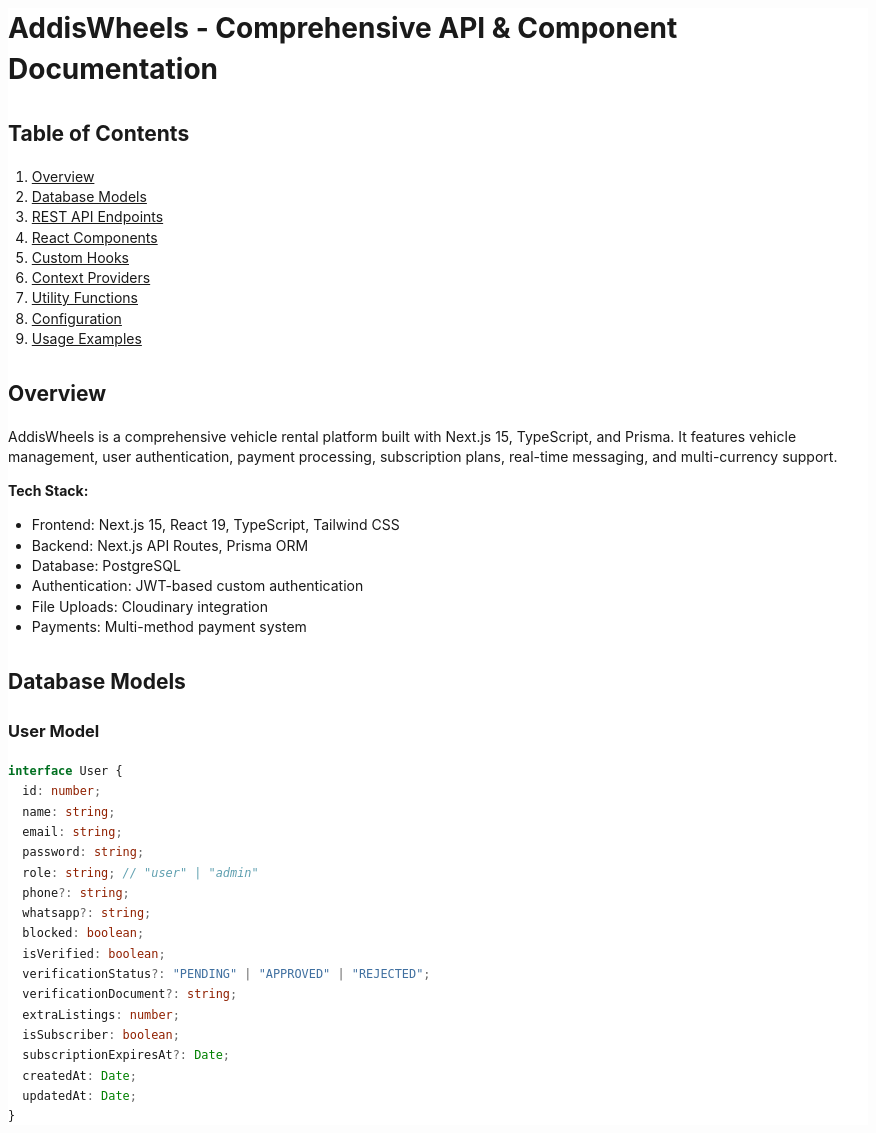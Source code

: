 # AddisWheels - Comprehensive API & Component Documentation

## Table of Contents

1. [Overview](#overview)
2. [Database Models](#database-models)
3. [REST API Endpoints](#rest-api-endpoints)
4. [React Components](#react-components)
5. [Custom Hooks](#custom-hooks)
6. [Context Providers](#context-providers)
7. [Utility Functions](#utility-functions)
8. [Configuration](#configuration)
9. [Usage Examples](#usage-examples)

## Overview

AddisWheels is a comprehensive vehicle rental platform built with Next.js 15, TypeScript, and Prisma. It features vehicle management, user authentication, payment processing, subscription plans, real-time messaging, and multi-currency support.

**Tech Stack:**
- Frontend: Next.js 15, React 19, TypeScript, Tailwind CSS
- Backend: Next.js API Routes, Prisma ORM
- Database: PostgreSQL
- Authentication: JWT-based custom authentication
- File Uploads: Cloudinary integration
- Payments: Multi-method payment system

## Database Models

### User Model
```typescript
interface User {
  id: number;
  name: string;
  email: string;
  password: string;
  role: string; // "user" | "admin"
  phone?: string;
  whatsapp?: string;
  blocked: boolean;
  isVerified: boolean;
  verificationStatus?: "PENDING" | "APPROVED" | "REJECTED";
  verificationDocument?: string;
  extraListings: number;
  isSubscriber: boolean;
  subscriptionExpiresAt?: Date;
  createdAt: Date;
  updatedAt: Date;
}
```
